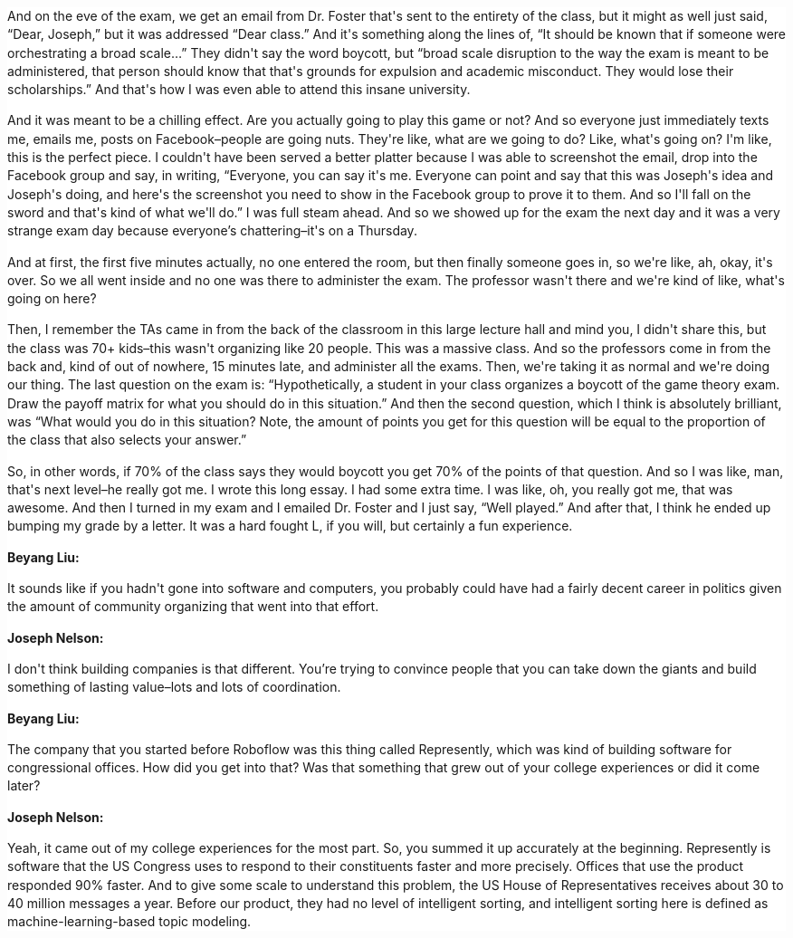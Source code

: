 And on the eve of the exam, we get an email from Dr. Foster that's sent to the entirety of the class, but it might as well just said, “Dear, Joseph,” but it was addressed “Dear class.” And it's something along the lines of, “It should be known that if someone were orchestrating a broad scale…” They didn't say the word boycott, but “broad scale disruption to the way the exam is meant to be administered, that person should know that that's grounds for expulsion and academic misconduct. They would lose their scholarships.” And that's how I was even able to attend this insane university.

And it was meant to be a chilling effect. Are you actually going to play this game or not? And so everyone just immediately texts me, emails me, posts on Facebook–people are going nuts. They're like, what are we going to do? Like, what's going on? I'm like, this is the perfect piece. I couldn't have been served a better platter because I was able to screenshot the email, drop into the Facebook group and say, in writing, “Everyone, you can say it's me. Everyone can point and say that this was Joseph's idea and Joseph's doing, and here's the screenshot you need to show in the Facebook group to prove it to them. And so I'll fall on the sword and that's kind of what we'll do.” I was full steam ahead. And so we showed up for the exam the next day and it was a very strange exam day because everyone’s chattering–it's on a Thursday.

And at first, the first five minutes actually, no one entered the room, but then finally someone goes in, so we're like, ah, okay, it's over. So we all went inside and no one was there to administer the exam. The professor wasn't there and we're kind of like, what's going on here?

Then, I remember the TAs came in from the back of the classroom in this large lecture hall and mind you, I didn't share this, but the class was 70+ kids–this wasn't organizing like 20 people. This was a massive class. And so the professors come in from the back and, kind of out of nowhere, 15 minutes late, and administer all the exams. Then, we're taking it as normal and we're doing our thing. The last question on the exam is: “Hypothetically, a student in your class organizes a boycott of the game theory exam. Draw the payoff matrix for what you should do in this situation.” And then the second question, which I think is absolutely brilliant, was “What would you do in this situation? Note, the amount of points you get for this question will be equal to the proportion of the class that also selects your answer.”

So, in other words, if 70% of the class says they would boycott you get 70% of the points of that question. And so I was like, man, that's next level–he really got me. I wrote this long essay. I had some extra time. I was like, oh, you really got me, that was awesome. And then I turned in my exam and I emailed Dr. Foster and I just say, “Well played.” And after that, I think he ended up bumping my grade by a letter. It was a hard fought L, if you will, but certainly a fun experience.

**Beyang Liu:**

It sounds like if you hadn't gone into software and computers, you probably could have had a fairly decent career in politics given the amount of community organizing that went into that effort.

**Joseph Nelson:**

I don't think building companies is that different. You’re trying to convince people that you can take down the giants and build something of lasting value–lots and lots of coordination.

**Beyang Liu:**

The company that you started before Roboflow was this thing called Represently, which was kind of building software for congressional offices. How did you get into that? Was that something that grew out of your college experiences or did it come later?

**Joseph Nelson:**

Yeah, it came out of my college experiences for the most part. So, you summed it up accurately at the beginning. Represently is software that the US Congress uses to respond to their constituents faster and more precisely. Offices that use the product responded 90% faster. And to give some scale to understand this problem, the US House of Representatives receives about 30 to 40 million messages a year. Before our product, they had no level of intelligent sorting, and intelligent sorting here is defined as machine-learning-based topic modeling.
